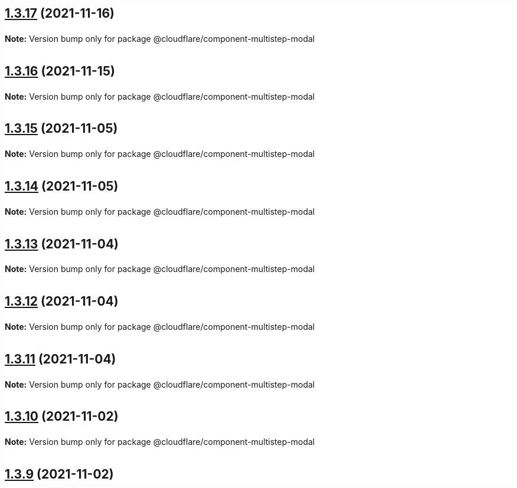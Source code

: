 ## [1.3.17](http://stash.cfops.it:7999/fe/stratus/compare/@cloudflare/component-multistep-modal@1.3.16...@cloudflare/component-multistep-modal@1.3.17) (2021-11-16)

**Note:** Version bump only for package @cloudflare/component-multistep-modal

## [1.3.16](http://stash.cfops.it:7999/fe/stratus/compare/@cloudflare/component-multistep-modal@1.3.15...@cloudflare/component-multistep-modal@1.3.16) (2021-11-15)

**Note:** Version bump only for package @cloudflare/component-multistep-modal

## [1.3.15](http://stash.cfops.it:7999/fe/stratus/compare/@cloudflare/component-multistep-modal@1.3.14...@cloudflare/component-multistep-modal@1.3.15) (2021-11-05)

**Note:** Version bump only for package @cloudflare/component-multistep-modal

## [1.3.14](http://stash.cfops.it:7999/fe/stratus/compare/@cloudflare/component-multistep-modal@1.3.13...@cloudflare/component-multistep-modal@1.3.14) (2021-11-05)

**Note:** Version bump only for package @cloudflare/component-multistep-modal

## [1.3.13](http://stash.cfops.it:7999/fe/stratus/compare/@cloudflare/component-multistep-modal@1.3.12...@cloudflare/component-multistep-modal@1.3.13) (2021-11-04)

**Note:** Version bump only for package @cloudflare/component-multistep-modal

## [1.3.12](http://stash.cfops.it:7999/fe/stratus/compare/@cloudflare/component-multistep-modal@1.3.11...@cloudflare/component-multistep-modal@1.3.12) (2021-11-04)

**Note:** Version bump only for package @cloudflare/component-multistep-modal

## [1.3.11](http://stash.cfops.it:7999/fe/stratus/compare/@cloudflare/component-multistep-modal@1.3.10...@cloudflare/component-multistep-modal@1.3.11) (2021-11-04)

**Note:** Version bump only for package @cloudflare/component-multistep-modal

## [1.3.10](http://stash.cfops.it:7999/fe/stratus/compare/@cloudflare/component-multistep-modal@1.3.9...@cloudflare/component-multistep-modal@1.3.10) (2021-11-02)

**Note:** Version bump only for package @cloudflare/component-multistep-modal

## [1.3.9](http://stash.cfops.it:7999/fe/stratus/compare/@cloudflare/component-multistep-modal@1.3.8...@cloudflare/component-multistep-modal@1.3.9) (2021-11-02)
